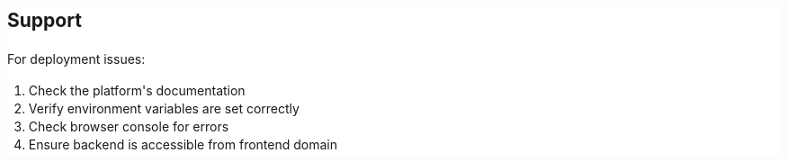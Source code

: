 ## Support

For deployment issues:
1. Check the platform's documentation
2. Verify environment variables are set correctly
3. Check browser console for errors
4. Ensure backend is accessible from frontend domain 